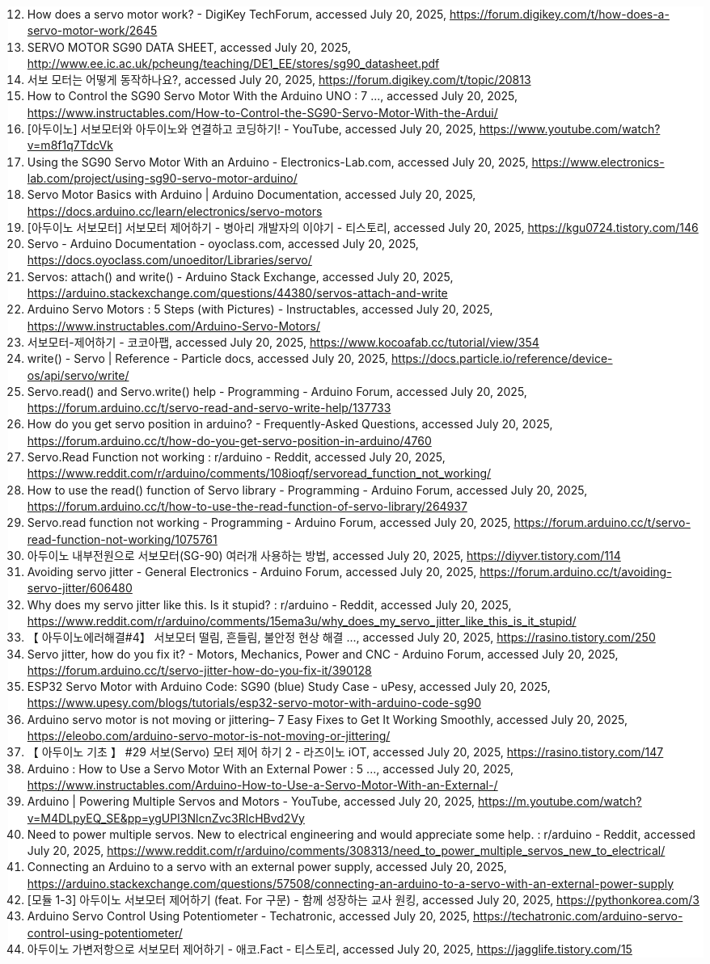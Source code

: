 12. How does a servo motor work? - DigiKey TechForum, accessed July 20, 2025, https://forum.digikey.com/t/how-does-a-servo-motor-work/2645
13. SERVO MOTOR SG90 DATA SHEET, accessed July 20, 2025, http://www.ee.ic.ac.uk/pcheung/teaching/DE1_EE/stores/sg90_datasheet.pdf
14. 서보 모터는 어떻게 동작하나요?, accessed July 20, 2025, https://forum.digikey.com/t/topic/20813
15. How to Control the SG90 Servo Motor With the Arduino UNO : 7 ..., accessed July 20, 2025, https://www.instructables.com/How-to-Control-the-SG90-Servo-Motor-With-the-Ardui/
16. [아두이노] 서보모터와 아두이노와 연결하고 코딩하기! - YouTube, accessed July 20, 2025, https://www.youtube.com/watch?v=m8f1q7TdcVk
17. Using the SG90 Servo Motor With an Arduino - Electronics-Lab.com, accessed July 20, 2025, https://www.electronics-lab.com/project/using-sg90-servo-motor-arduino/
18. Servo Motor Basics with Arduino | Arduino Documentation, accessed July 20, 2025, https://docs.arduino.cc/learn/electronics/servo-motors
19. [아두이노 서보모터] 서보모터 제어하기 - 병아리 개발자의 이야기 - 티스토리, accessed July 20, 2025, https://kgu0724.tistory.com/146
20. Servo - Arduino Documentation - oyoclass.com, accessed July 20, 2025, https://docs.oyoclass.com/unoeditor/Libraries/servo/
21. Servos: attach() and write() - Arduino Stack Exchange, accessed July 20, 2025, https://arduino.stackexchange.com/questions/44380/servos-attach-and-write
22. Arduino Servo Motors : 5 Steps (with Pictures) - Instructables, accessed July 20, 2025, https://www.instructables.com/Arduino-Servo-Motors/
23. 서보모터-제어하기 - 코코아팹, accessed July 20, 2025, https://www.kocoafab.cc/tutorial/view/354
24. write() - Servo | Reference - Particle docs, accessed July 20, 2025, https://docs.particle.io/reference/device-os/api/servo/write/
25. Servo.read() and Servo.write() help - Programming - Arduino Forum, accessed July 20, 2025, https://forum.arduino.cc/t/servo-read-and-servo-write-help/137733
26. How do you get servo position in arduino? - Frequently-Asked Questions, accessed July 20, 2025, https://forum.arduino.cc/t/how-do-you-get-servo-position-in-arduino/4760
27. Servo.Read Function not working : r/arduino - Reddit, accessed July 20, 2025, https://www.reddit.com/r/arduino/comments/108ioqf/servoread_function_not_working/
28. How to use the read() function of Servo library - Programming - Arduino Forum, accessed July 20, 2025, https://forum.arduino.cc/t/how-to-use-the-read-function-of-servo-library/264937
29. Servo.read function not working - Programming - Arduino Forum, accessed July 20, 2025, https://forum.arduino.cc/t/servo-read-function-not-working/1075761
30. 아두이노 내부전원으로 서보모터(SG-90) 여러개 사용하는 방법, accessed July 20, 2025, https://diyver.tistory.com/114
31. Avoiding servo jitter - General Electronics - Arduino Forum, accessed July 20, 2025, https://forum.arduino.cc/t/avoiding-servo-jitter/606480
32. Why does my servo jitter like this. Is it stupid? : r/arduino - Reddit, accessed July 20, 2025, https://www.reddit.com/r/arduino/comments/15ema3u/why_does_my_servo_jitter_like_this_is_it_stupid/
33. 【 아두이노에러해결#4】 서보모터 떨림, 흔들림, 불안정 현상 해결 ..., accessed July 20, 2025, https://rasino.tistory.com/250
34. Servo jitter, how do you fix it? - Motors, Mechanics, Power and CNC - Arduino Forum, accessed July 20, 2025, https://forum.arduino.cc/t/servo-jitter-how-do-you-fix-it/390128
35. ESP32 Servo Motor with Arduino Code: SG90 (blue) Study Case - uPesy, accessed July 20, 2025, https://www.upesy.com/blogs/tutorials/esp32-servo-motor-with-arduino-code-sg90
36. Arduino servo motor is not moving or jittering– 7 Easy Fixes to Get It Working Smoothly, accessed July 20, 2025, https://eleobo.com/arduino-servo-motor-is-not-moving-or-jittering/
37. 【 아두이노 기초 】 #29 서보(Servo) 모터 제어 하기 2 - 라즈이노 iOT, accessed July 20, 2025, https://rasino.tistory.com/147
38. Arduino : How to Use a Servo Motor With an External Power : 5 ..., accessed July 20, 2025, https://www.instructables.com/Arduino-How-to-Use-a-Servo-Motor-With-an-External-/
39. Arduino | Powering Multiple Servos and Motors - YouTube, accessed July 20, 2025, https://m.youtube.com/watch?v=M4DLpyEQ_SE&pp=ygUPI3NlcnZvc3RlcHBvd2Vy
40. Need to power multiple servos. New to electrical engineering and would appreciate some help. : r/arduino - Reddit, accessed July 20, 2025, https://www.reddit.com/r/arduino/comments/308313/need_to_power_multiple_servos_new_to_electrical/
41. Connecting an Arduino to a servo with an external power supply, accessed July 20, 2025, https://arduino.stackexchange.com/questions/57508/connecting-an-arduino-to-a-servo-with-an-external-power-supply
42. [모듈 1-3] 아두이노 서보모터 제어하기 (feat. For 구문) - 함께 성장하는 교사 원킹, accessed July 20, 2025, https://pythonkorea.com/3
43. Arduino Servo Control Using Potentiometer - Techatronic, accessed July 20, 2025, https://techatronic.com/arduino-servo-control-using-potentiometer/
44. 아두이노 가변저항으로 서보모터 제어하기 - 애코.Fact - 티스토리, accessed July 20, 2025, https://jagglife.tistory.com/15